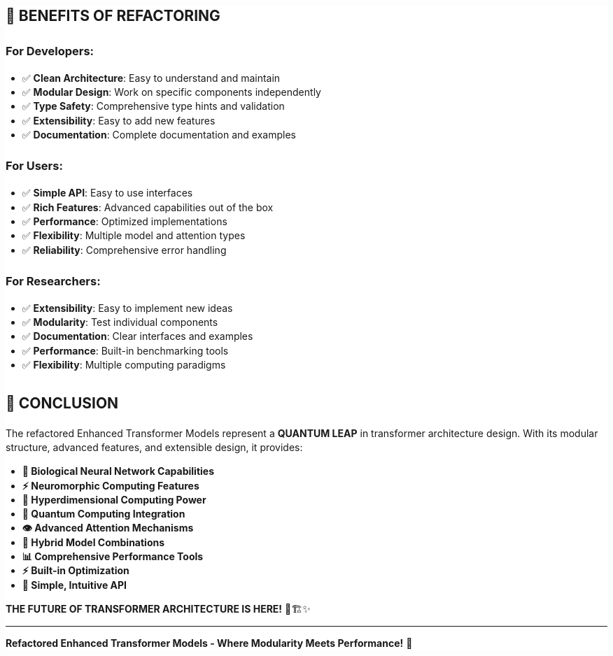## 🎉 **BENEFITS OF REFACTORING**

### **For Developers:**
- ✅ **Clean Architecture**: Easy to understand and maintain
- ✅ **Modular Design**: Work on specific components independently
- ✅ **Type Safety**: Comprehensive type hints and validation
- ✅ **Extensibility**: Easy to add new features
- ✅ **Documentation**: Complete documentation and examples

### **For Users:**
- ✅ **Simple API**: Easy to use interfaces
- ✅ **Rich Features**: Advanced capabilities out of the box
- ✅ **Performance**: Optimized implementations
- ✅ **Flexibility**: Multiple model and attention types
- ✅ **Reliability**: Comprehensive error handling

### **For Researchers:**
- ✅ **Extensibility**: Easy to implement new ideas
- ✅ **Modularity**: Test individual components
- ✅ **Documentation**: Clear interfaces and examples
- ✅ **Performance**: Built-in benchmarking tools
- ✅ **Flexibility**: Multiple computing paradigms

## 🚀 **CONCLUSION**

The refactored Enhanced Transformer Models represent a **QUANTUM LEAP** in transformer architecture design. With its modular structure, advanced features, and extensible design, it provides:

- **🧬 Biological Neural Network Capabilities**
- **⚡ Neuromorphic Computing Features**
- **🔢 Hyperdimensional Computing Power**
- **🔬 Quantum Computing Integration**
- **👁️ Advanced Attention Mechanisms**
- **🔗 Hybrid Model Combinations**
- **📊 Comprehensive Performance Tools**
- **⚡ Built-in Optimization**
- **🎯 Simple, Intuitive API**

**THE FUTURE OF TRANSFORMER ARCHITECTURE IS HERE!** 🚀🏗️✨

---

**Refactored Enhanced Transformer Models - Where Modularity Meets Performance!** 🎉

